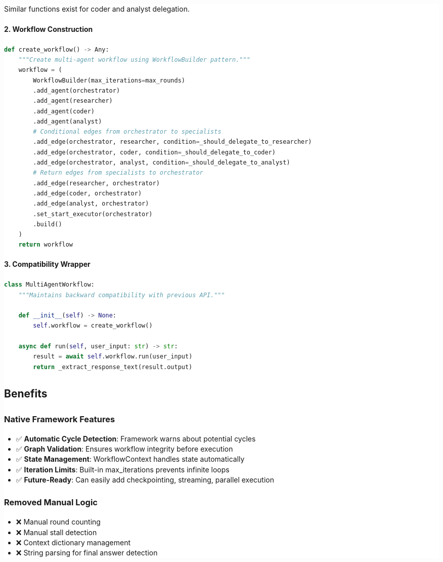 Similar functions exist for coder and analyst delegation.

#### 2. Workflow Construction
```python
def create_workflow() -> Any:
    """Create multi-agent workflow using WorkflowBuilder pattern."""
    workflow = (
        WorkflowBuilder(max_iterations=max_rounds)
        .add_agent(orchestrator)
        .add_agent(researcher)
        .add_agent(coder)
        .add_agent(analyst)
        # Conditional edges from orchestrator to specialists
        .add_edge(orchestrator, researcher, condition=_should_delegate_to_researcher)
        .add_edge(orchestrator, coder, condition=_should_delegate_to_coder)
        .add_edge(orchestrator, analyst, condition=_should_delegate_to_analyst)
        # Return edges from specialists to orchestrator
        .add_edge(researcher, orchestrator)
        .add_edge(coder, orchestrator)
        .add_edge(analyst, orchestrator)
        .set_start_executor(orchestrator)
        .build()
    )
    return workflow
```

#### 3. Compatibility Wrapper
```python
class MultiAgentWorkflow:
    """Maintains backward compatibility with previous API."""
    
    def __init__(self) -> None:
        self.workflow = create_workflow()
    
    async def run(self, user_input: str) -> str:
        result = await self.workflow.run(user_input)
        return _extract_response_text(result.output)
```

## Benefits

### Native Framework Features
- ✅ **Automatic Cycle Detection**: Framework warns about potential cycles
- ✅ **Graph Validation**: Ensures workflow integrity before execution
- ✅ **State Management**: WorkflowContext handles state automatically
- ✅ **Iteration Limits**: Built-in max_iterations prevents infinite loops
- ✅ **Future-Ready**: Can easily add checkpointing, streaming, parallel execution

### Removed Manual Logic
- ❌ Manual round counting
- ❌ Manual stall detection
- ❌ Context dictionary management
- ❌ String parsing for final answer detection
